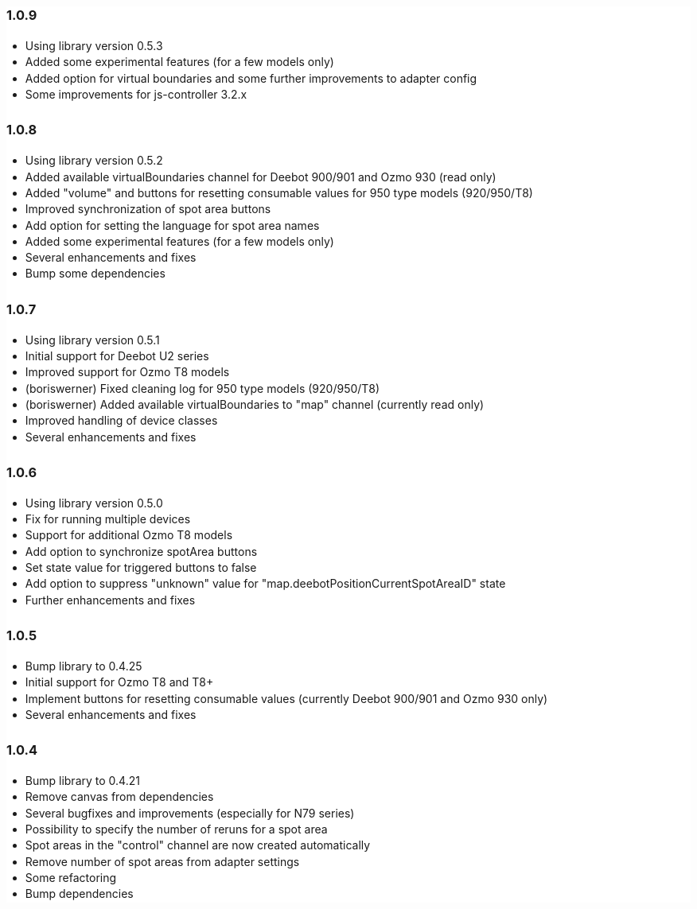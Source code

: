 ### 1.0.9
* Using library version 0.5.3
* Added some experimental features (for a few models only)
* Added option for virtual boundaries and some further improvements to adapter config
* Some improvements for js-controller 3.2.x

### 1.0.8
* Using library version 0.5.2
* Added available virtualBoundaries channel for Deebot 900/901 and Ozmo 930 (read only)
* Added "volume" and buttons for resetting consumable values for 950 type models (920/950/T8)
* Improved synchronization of spot area buttons
* Add option for setting the language for spot area names
* Added some experimental features (for a few models only)
* Several enhancements and fixes
* Bump some dependencies

### 1.0.7
* Using library version 0.5.1
* Initial support for Deebot U2 series
* Improved support for Ozmo T8 models
* (boriswerner) Fixed cleaning log for 950 type models (920/950/T8)
* (boriswerner) Added available virtualBoundaries to "map" channel (currently read only)
* Improved handling of device classes
* Several enhancements and fixes

### 1.0.6
* Using library version 0.5.0
* Fix for running multiple devices
* Support for additional Ozmo T8 models
* Add option to synchronize spotArea buttons
* Set state value for triggered buttons to false
* Add option to suppress "unknown" value for "map.deebotPositionCurrentSpotAreaID" state
* Further enhancements and fixes

### 1.0.5
* Bump library to 0.4.25
* Initial support for Ozmo T8 and T8+
* Implement buttons for resetting consumable values (currently Deebot 900/901 and Ozmo 930 only)
* Several enhancements and fixes

### 1.0.4
* Bump library to 0.4.21
* Remove canvas from dependencies
* Several bugfixes and improvements (especially for N79 series)
* Possibility to specify the number of reruns for a spot area
* Spot areas in the "control" channel are now created automatically
* Remove number of spot areas from adapter settings
* Some refactoring
* Bump dependencies
